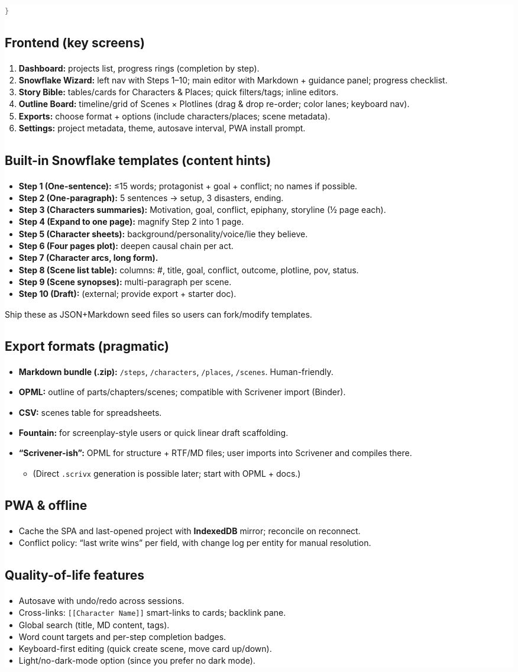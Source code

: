 ```go
}
```

## Frontend (key screens)

1. **Dashboard:** projects list, progress rings (completion by step).
2. **Snowflake Wizard:** left nav with Steps 1–10; main editor with Markdown + guidance panel; progress checklist.
3. **Story Bible:** tables/cards for Characters & Places; quick filters/tags; inline editors.
4. **Outline Board:** timeline/grid of Scenes × Plotlines (drag & drop re-order; color lanes; keyboard nav).
5. **Exports:** choose format + options (include characters/places; scene metadata).
6. **Settings:** project metadata, theme, autosave interval, PWA install prompt.

## Built-in Snowflake templates (content hints)

* **Step 1 (One-sentence):** ≤15 words; protagonist + goal + conflict; no names if possible.
* **Step 2 (One-paragraph):** 5 sentences → setup, 3 disasters, ending.
* **Step 3 (Characters summaries):** Motivation, goal, conflict, epiphany, storyline (½ page each).
* **Step 4 (Expand to one page):** magnify Step 2 into 1 page.
* **Step 5 (Character sheets):** background/personality/voice/lie they believe.
* **Step 6 (Four pages plot):** deepen causal chain per act.
* **Step 7 (Character arcs, long form).**
* **Step 8 (Scene list table):** columns: #, title, goal, conflict, outcome, plotline, pov, status.
* **Step 9 (Scene synopses):** multi-paragraph per scene.
* **Step 10 (Draft):** (external; provide export + starter doc).

Ship these as JSON+Markdown seed files so users can fork/modify templates.

## Export formats (pragmatic)

* **Markdown bundle (.zip):** `/steps`, `/characters`, `/places`, `/scenes`. Human-friendly.
* **OPML:** outline of parts/chapters/scenes; compatible with Scrivener import (Binder).
* **CSV:** scenes table for spreadsheets.
* **Fountain:** for screenplay-style users or quick linear draft scaffolding.
* **“Scrivener-ish”:** OPML for structure + RTF/MD files; user imports into Scrivener and compiles there.

  * (Direct `.scrivx` generation is possible later; start with OPML + docs.)

## PWA & offline

* Cache the SPA and last-opened project with **IndexedDB** mirror; reconcile on reconnect.
* Conflict policy: “last write wins” per field, with change log per entity for manual resolution.

## Quality-of-life features

* Autosave with undo/redo across sessions.
* Cross-links: `[[Character Name]]` smart-links to cards; backlink pane.
* Global search (title, MD content, tags).
* Word count targets and per-step completion badges.
* Keyboard-first editing (quick create scene, move card up/down).
* Light/no-dark-mode option (since you prefer no dark mode).
